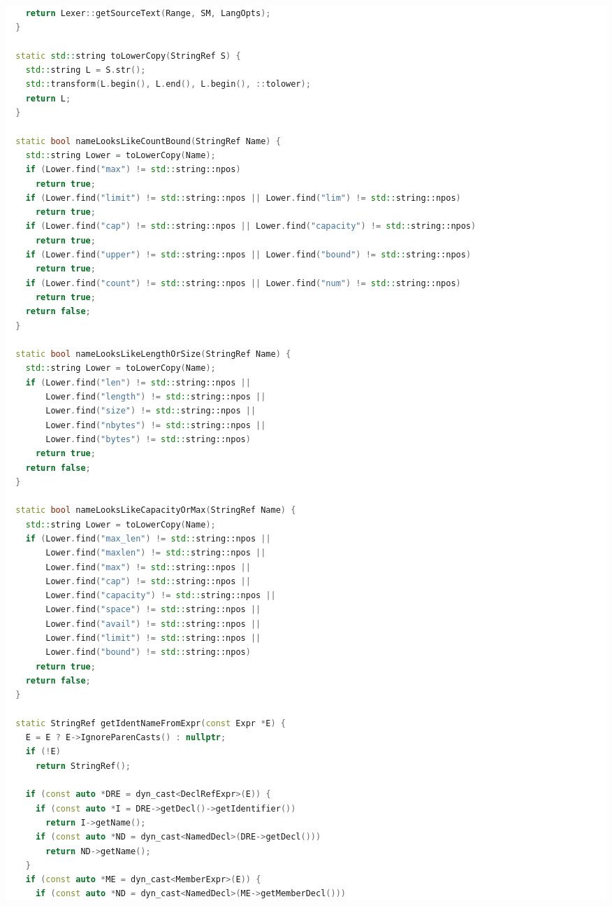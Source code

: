 ```cpp
    return Lexer::getSourceText(Range, SM, LangOpts);
  }

  static std::string toLowerCopy(StringRef S) {
    std::string L = S.str();
    std::transform(L.begin(), L.end(), L.begin(), ::tolower);
    return L;
  }

  static bool nameLooksLikeCountBound(StringRef Name) {
    std::string Lower = toLowerCopy(Name);
    if (Lower.find("max") != std::string::npos)
      return true;
    if (Lower.find("limit") != std::string::npos || Lower.find("lim") != std::string::npos)
      return true;
    if (Lower.find("cap") != std::string::npos || Lower.find("capacity") != std::string::npos)
      return true;
    if (Lower.find("upper") != std::string::npos || Lower.find("bound") != std::string::npos)
      return true;
    if (Lower.find("count") != std::string::npos || Lower.find("num") != std::string::npos)
      return true;
    return false;
  }

  static bool nameLooksLikeLengthOrSize(StringRef Name) {
    std::string Lower = toLowerCopy(Name);
    if (Lower.find("len") != std::string::npos ||
        Lower.find("length") != std::string::npos ||
        Lower.find("size") != std::string::npos ||
        Lower.find("nbytes") != std::string::npos ||
        Lower.find("bytes") != std::string::npos)
      return true;
    return false;
  }

  static bool nameLooksLikeCapacityOrMax(StringRef Name) {
    std::string Lower = toLowerCopy(Name);
    if (Lower.find("max_len") != std::string::npos ||
        Lower.find("maxlen") != std::string::npos ||
        Lower.find("max") != std::string::npos ||
        Lower.find("cap") != std::string::npos ||
        Lower.find("capacity") != std::string::npos ||
        Lower.find("space") != std::string::npos ||
        Lower.find("avail") != std::string::npos ||
        Lower.find("limit") != std::string::npos ||
        Lower.find("bound") != std::string::npos)
      return true;
    return false;
  }

  static StringRef getIdentNameFromExpr(const Expr *E) {
    E = E ? E->IgnoreParenCasts() : nullptr;
    if (!E)
      return StringRef();

    if (const auto *DRE = dyn_cast<DeclRefExpr>(E)) {
      if (const auto *I = DRE->getDecl()->getIdentifier())
        return I->getName();
      if (const auto *ND = dyn_cast<NamedDecl>(DRE->getDecl()))
        return ND->getName();
    }
    if (const auto *ME = dyn_cast<MemberExpr>(E)) {
      if (const auto *ND = dyn_cast<NamedDecl>(ME->getMemberDecl()))
```